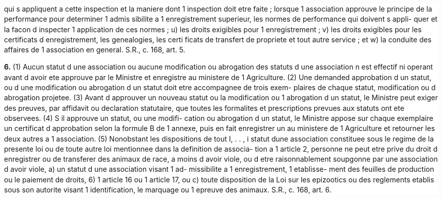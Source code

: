 qui s appliquent a cette inspection et la
maniere dont 1 inspection doit etre faite ;
lorsque 1 association approuve le principe
de la performance pour determiner 1 admis
sibilite a 1 enregistrement superieur, les
normes de performance qui doivent s appli-
quer et la facon d inspecter 1 application de
ces normes ;
u) les droits exigibles pour 1 enregistrement ;
v) les droits exigibles pour les certificats
d enregistrement, les genealogies, les certi
ficats de transfert de propriete et tout autre
service ; et
w) la conduite des affaires de 1 association
en general. S.R., c. 168, art. 5.

**6.** (1) Aucun statut d une association ou
aucune modification ou abrogation des statuts
d une association n est effectif ni operant
avant d avoir ete approuve par le Ministre et
enregistre au ministere de 1 Agriculture.
(2) Une demanded approbation d un statut,
ou d une modification ou abrogation d un
statut doit etre accompagnee de trois exem-
plaires de chaque statut, modification ou
d abrogation projetee.
(3) Avant d approuver un nouveau statut
ou la modification ou 1 abrogation d un statut,
le Ministre peut exiger des preuves, par
affidavit ou declaration statutaire, que toutes
les formalites et prescriptions prevues aux
statuts ont ete observees.
(4) S il approuve un statut, ou une modifi-
cation ou abrogation d un statut, le Ministre
appose sur chaque exemplaire un certificat
d approbation selon la formule B de 1 annexe,
puis en fait enregistrer un au ministere de
1 Agriculture et retourner les deux autres a
1 association.
(5) Nonobstant les dispositions de tout
I, . . , i
statut dune association constituee sous le
regime de la presente loi ou de toute autre loi
mentionnee dans la definition de associa-
tion a 1 article 2, personne ne peut etre prive
du droit d enregistrer ou de transferer des
animaux de race, a moins d avoir viole, ou
d etre raisonnablement soupgonne par une
association d avoir viole,
a) un statut d une association visant 1 ad-
missibilite a 1 enregistrement, 1 etablisse-
ment des feuilles de production ou le
paiement de droits,
6) 1 article 16 ou 1 article 17, ou
c) toute disposition de la Loi sur les
epizootics ou des reglements etablis sous son
autorite visant 1 identification, le marquage
ou 1 epreuve des animaux. S.R., c. 168,
art. 6.
